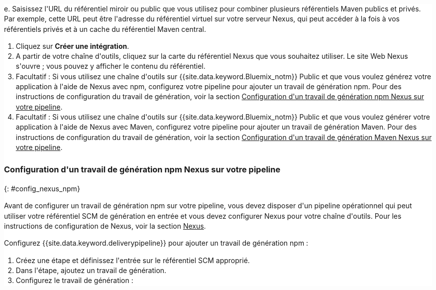 e. Saisissez l'URL du référentiel miroir ou public que vous utilisez pour combiner plusieurs référentiels Maven publics et privés. Par exemple, cette URL peut être l'adresse du référentiel virtuel sur votre serveur Nexus, qui peut accéder à la fois à vos référentiels privés et à un cache du référentiel Maven central.

1. Cliquez sur **Créer une intégration**.
1. A partir de votre chaîne d'outils, cliquez sur la carte du référentiel Nexus que vous souhaitez utiliser. Le site Web Nexus s'ouvre ; vous pouvez y afficher le contenu du référentiel.
1. Facultatif : Si vous utilisez une chaîne d'outils sur {{site.data.keyword.Bluemix_notm}} Public et que vous voulez générez votre application à l'aide de Nexus avec npm, configurez votre pipeline pour ajouter un travail de génération npm. Pour des instructions de configuration du travail de génération, voir la section [Configuration d'un travail de génération npm Nexus sur votre pipeline](#config_nexus_npm).
1. Facultatif : Si vous utilisez une chaîne d'outils sur {{site.data.keyword.Bluemix_notm}} Public et que vous voulez générer votre application à l'aide de Nexus avec Maven, configurez votre pipeline pour ajouter un travail de génération Maven. Pour des instructions de configuration du travail de génération, voir la section [Configuration d'un travail de génération Maven Nexus sur votre pipeline](#config_nexus_maven).

### Configuration d'un travail de génération npm Nexus sur votre pipeline
{: #config_nexus_npm}

Avant de configurer un travail de génération npm sur votre pipeline, vous devez disposer d'un pipeline opérationnel qui peut utiliser votre référentiel SCM de génération en entrée et vous devez configurer Nexus pour votre chaîne d'outils. Pour les instructions de configuration de Nexus, voir la section [Nexus](#nexus).

Configurez {{site.data.keyword.deliverypipeline}} pour ajouter un travail de génération npm :

1. Créez une étape et définissez l'entrée sur le référentiel SCM approprié.
1. Dans l'étape, ajoutez un travail de génération.
1. Configurez le travail de génération :